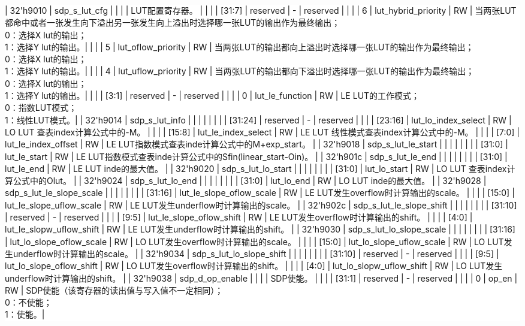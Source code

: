 | 32'h9010   | sdp_s_lut_cfg                      |         |                          |      | LUT配置寄存器。                                        |
|            |                                    | [31:7]  | reserved                 | -    | reserved                                               |
|            |                                    | 6       | lut_hybrid_priority      | RW   | 当两张LUT都命中或者一张发生向下溢出另一张发生向上溢出时选择哪一张LUT的输出作为最终输出；<br>0：选择X lut的输出；<br>1：选择Y lut的输出。|
|            |                                    | 5       | lut_oflow_priority       | RW   | 当两张LUT的输出都向上溢出时选择哪一张LUT的输出作为最终输出；<br>0：选择X lut的输出；<br>1：选择Y lut的输出。|
|            |                                    | 4       | lut_uflow_priority       | RW   | 当两张LUT的输出都向下溢出时选择哪一张LUT的输出作为最终输出；<br>0：选择X lut的输出；<br>1：选择Y lut的输出。|
|            |                                    | [3:1]   | reserved                 | -    | reserved                                               |
|            |                                    | 0       | lut_le_function          | RW   | LE LUT的工作模式；<br>0：指数LUT模式；<br>1：线性LUT模式。|
| 32'h9014   | sdp_s_lut_info                     |         |                          |      |                                                        |
|            |                                    | [31:24] | reserved                 | -    | reserved                                               |
|            |                                    | [23:16] | lut_lo_index_select      | RW   | LO LUT 查表index计算公式中的-M。                       |
|            |                                    | [15:8]  | lut_le_index_select      | RW   | LE LUT 线性模式查表index计算公式中的-M。               |
|            |                                    | [7:0]   | lut_le_index_offset      | RW   | LE LUT指数模式查表inde计算公式中的M+exp_start。        |
| 32'h9018   | sdp_s_lut_le_start                 |         |                          |      |                                                        |
|            |                                    | [31:0]  | lut_le_start             | RW   | LE LUT指数模式查表inde计算公式中的Sfin(linear_start-Oin)。 |
| 32'h901c   | sdp_s_lut_le_end                   |         |                          |      |                                                        |
|            |                                    | [31:0]  | lut_le_end               | RW   | LE LUT  inde的最大值。                                 |
| 32'h9020   | sdp_s_lut_lo_start                 |         |                          |      |                                                        |
|            |                                    | [31:0]  | lut_lo_start             | RW   | LO LUT 查表index计算公式中的Olut。                     |
| 32'h9024   | sdp_s_lut_lo_end                   |         |                          |      |                                                        |
|            |                                    | [31:0]  | lut_lo_end               | RW   | LO LUT  inde的最大值。                                 |
| 32'h9028   | sdp_s_lut_le_slope_scale           |         |                          |      |                                                        |
|            |                                    | [31:16] | lut_le_slope_oflow_scale | RW   | LE LUT发生overflow时计算输出的scale。                  |
|            |                                    | [15:0]  | lut_le_slope_uflow_scale | RW   | LE LUT发生underflow时计算输出的scale。                 |
| 32'h902c   | sdp_s_lut_le_slope_shift           |         |                          |      |                                                        |
|            |                                    | [31:10] | reserved                 | -    | reserved                                               |
|            |                                    | [9:5]   | lut_le_slope_oflow_shift | RW   | LE LUT发生overflow时计算输出的shift。                  |
|            |                                    | [4:0]   | lut_le_slopw_uflow_shift | RW   | LE LUT发生underflow时计算输出的shift。                 |
| 32'h9030   | sdp_s_lut_lo_slope_scale           |         |                          |      |                                                        |
|            |                                    | [31:16] | lut_lo_slope_oflow_scale | RW   | LO LUT发生overflow时计算输出的scale。                  |
|            |                                    | [15:0]  | lut_lo_slope_uflow_scale | RW   | LO LUT发生underflow时计算输出的scale。                 |
| 32'h9034   | sdp_s_lut_lo_slope_shift           |         |                          |      |                                                        |
|            |                                    | [31:10] | reserved                 | -    | reserved                                               |
|            |                                    | [9:5]   | lut_lo_slope_oflow_shift | RW   | LO LUT发生overflow时计算输出的shift。                  |
|            |                                    | [4:0]   | lut_lo_slopw_uflow_shift | RW   | LO LUT发生underflow时计算输出的shift。                 |
| 32'h9038   | sdp_d_op_enable                    |         |                          |      | SDP使能。                                              |
|            |                                    | [31:1]  | reserved                 | -    | reserved                                               |
|            |                                    | 0       | op_en                    | RW   | SDP使能（该寄存器的读出值与写入值不一定相同）；<br>0：不使能；<br>1：使能。|